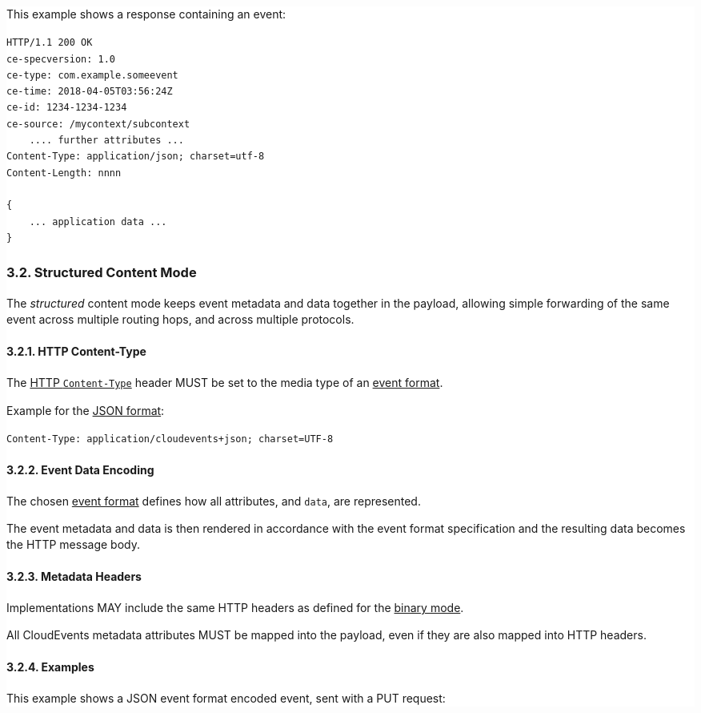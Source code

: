```text
```

This example shows a response containing an event:

```text
HTTP/1.1 200 OK
ce-specversion: 1.0
ce-type: com.example.someevent
ce-time: 2018-04-05T03:56:24Z
ce-id: 1234-1234-1234
ce-source: /mycontext/subcontext
    .... further attributes ...
Content-Type: application/json; charset=utf-8
Content-Length: nnnn

{
    ... application data ...
}
```

### 3.2. Structured Content Mode

The _structured_ content mode keeps event metadata and data together in the
payload, allowing simple forwarding of the same event across multiple routing
hops, and across multiple protocols.

#### 3.2.1. HTTP Content-Type

The [HTTP `Content-Type`][content-type] header MUST be set to the media type of
an [event format](#14-event-formats).

Example for the [JSON format][json-format]:

```text
Content-Type: application/cloudevents+json; charset=UTF-8
```

#### 3.2.2. Event Data Encoding

The chosen [event format](#14-event-formats) defines how all attributes, and
`data`, are represented.

The event metadata and data is then rendered in accordance with the event format
specification and the resulting data becomes the HTTP message body.

#### 3.2.3. Metadata Headers

Implementations MAY include the same HTTP headers as defined for the
[binary mode](#313-metadata-headers).

All CloudEvents metadata attributes MUST be mapped into the payload, even if
they are also mapped into HTTP headers.

#### 3.2.4. Examples

This example shows a JSON event format encoded event, sent with a PUT request:


[ce]: ./spec.md
[ce-types]: ./spec.md#type-system
[json-format]: ./json-format.md
[json-batch-format]: ./json-format.md#4-json-batch-format
[content-type]: https://tools.ietf.org/html/rfc7231#section-3.1.1.5
[json-value]: https://tools.ietf.org/html/rfc7159#section-3
[json-array]: https://tools.ietf.org/html/rfc7159#section-5
[rfc2046]: https://tools.ietf.org/html/rfc2046
[rfc2119]: https://tools.ietf.org/html/rfc2119
[rfc2818]: https://tools.ietf.org/html/rfc2818
[rfc3629]: https://tools.ietf.org/html/rfc3629
[rfc3986]: https://tools.ietf.org/html/rfc3986
[rfc3986-section-2-4]: https://tools.ietf.org/html/rfc3986#section-2.4
[rfc4627]: https://tools.ietf.org/html/rfc4627
[rfc4648]: https://tools.ietf.org/html/rfc4648
[rfc6839]: https://tools.ietf.org/html/rfc6839#section-3.1
[rfc7159]: https://tools.ietf.org/html/rfc7159
[rfc7230]: https://tools.ietf.org/html/rfc7230
[rfc7230-section-3]: https://tools.ietf.org/html/rfc7230#section-3
[rfc7230-section-3-2-6]: https://tools.ietf.org/html/rfc7230#section-3.2.6
[rfc7230-section-5-1]: https://tools.ietf.org/html/rfc7230#section-5.1
[rfc7231]: https://tools.ietf.org/html/rfc7231
[rfc7231-section-4]: https://tools.ietf.org/html/rfc7231#section-4
[rfc7540]: https://tools.ietf.org/html/rfc7540